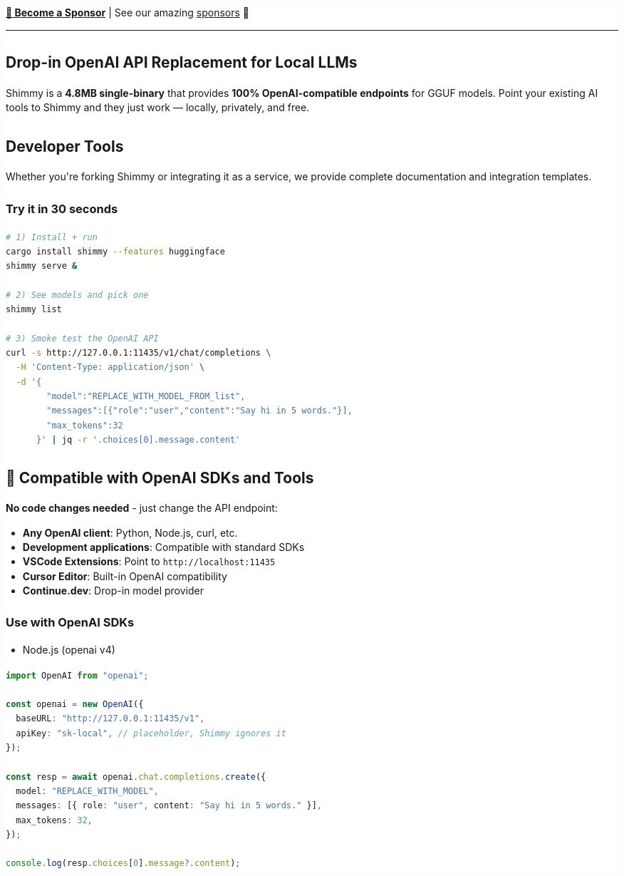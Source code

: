 [**🎯 Become a Sponsor**](https://github.com/sponsors/Michael-A-Kuykendall) | See our amazing [sponsors](SPONSORS.md) 🙏

---

## Drop-in OpenAI API Replacement for Local LLMs

Shimmy is a **4.8MB single-binary** that provides **100% OpenAI-compatible endpoints** for GGUF models. Point your existing AI tools to Shimmy and they just work — locally, privately, and free.

## Developer Tools

Whether you're forking Shimmy or integrating it as a service, we provide complete documentation and integration templates.


### Try it in 30 seconds

```bash
# 1) Install + run
cargo install shimmy --features huggingface
shimmy serve &

# 2) See models and pick one
shimmy list

# 3) Smoke test the OpenAI API
curl -s http://127.0.0.1:11435/v1/chat/completions \
  -H 'Content-Type: application/json' \
  -d '{
        "model":"REPLACE_WITH_MODEL_FROM_list",
        "messages":[{"role":"user","content":"Say hi in 5 words."}],
        "max_tokens":32
      }' | jq -r '.choices[0].message.content'
```

## 🚀 Compatible with OpenAI SDKs and Tools

**No code changes needed** - just change the API endpoint:

- **Any OpenAI client**: Python, Node.js, curl, etc.
- **Development applications**: Compatible with standard SDKs
- **VSCode Extensions**: Point to `http://localhost:11435`
- **Cursor Editor**: Built-in OpenAI compatibility
- **Continue.dev**: Drop-in model provider

### Use with OpenAI SDKs

- Node.js (openai v4)

```ts
import OpenAI from "openai";

const openai = new OpenAI({
  baseURL: "http://127.0.0.1:11435/v1",
  apiKey: "sk-local", // placeholder, Shimmy ignores it
});

const resp = await openai.chat.completions.create({
  model: "REPLACE_WITH_MODEL",
  messages: [{ role: "user", content: "Say hi in 5 words." }],
  max_tokens: 32,
});

console.log(resp.choices[0].message?.content);
```